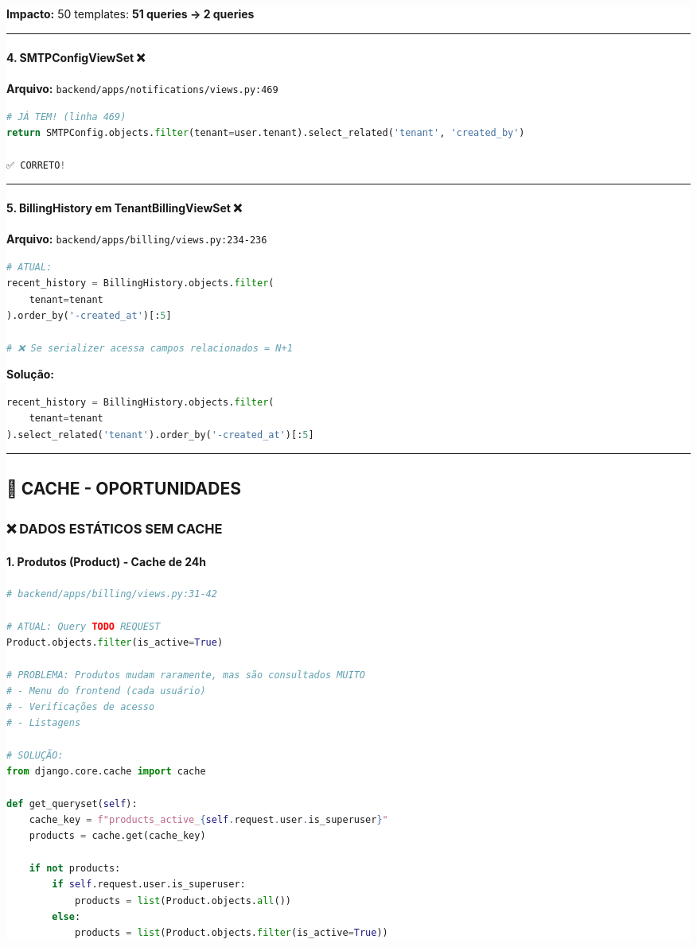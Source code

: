 **Impacto:** 50 templates: **51 queries → 2 queries**

---

#### 4. **SMTPConfigViewSet** ❌

**Arquivo:** `backend/apps/notifications/views.py:469`

```python
# JÁ TEM! (linha 469)
return SMTPConfig.objects.filter(tenant=user.tenant).select_related('tenant', 'created_by')

✅ CORRETO!
```

---

#### 5. **BillingHistory em TenantBillingViewSet** ❌

**Arquivo:** `backend/apps/billing/views.py:234-236`

```python
# ATUAL:
recent_history = BillingHistory.objects.filter(
    tenant=tenant
).order_by('-created_at')[:5]

# ❌ Se serializer acessa campos relacionados = N+1
```

**Solução:**
```python
recent_history = BillingHistory.objects.filter(
    tenant=tenant
).select_related('tenant').order_by('-created_at')[:5]
```

---

## 💾 CACHE - OPORTUNIDADES

### ❌ DADOS ESTÁTICOS SEM CACHE

#### 1. **Produtos (Product)** - Cache de 24h

```python
# backend/apps/billing/views.py:31-42

# ATUAL: Query TODO REQUEST
Product.objects.filter(is_active=True)

# PROBLEMA: Produtos mudam raramente, mas são consultados MUITO
# - Menu do frontend (cada usuário)
# - Verificações de acesso
# - Listagens

# SOLUÇÃO:
from django.core.cache import cache

def get_queryset(self):
    cache_key = f"products_active_{self.request.user.is_superuser}"
    products = cache.get(cache_key)
    
    if not products:
        if self.request.user.is_superuser:
            products = list(Product.objects.all())
        else:
            products = list(Product.objects.filter(is_active=True))
```